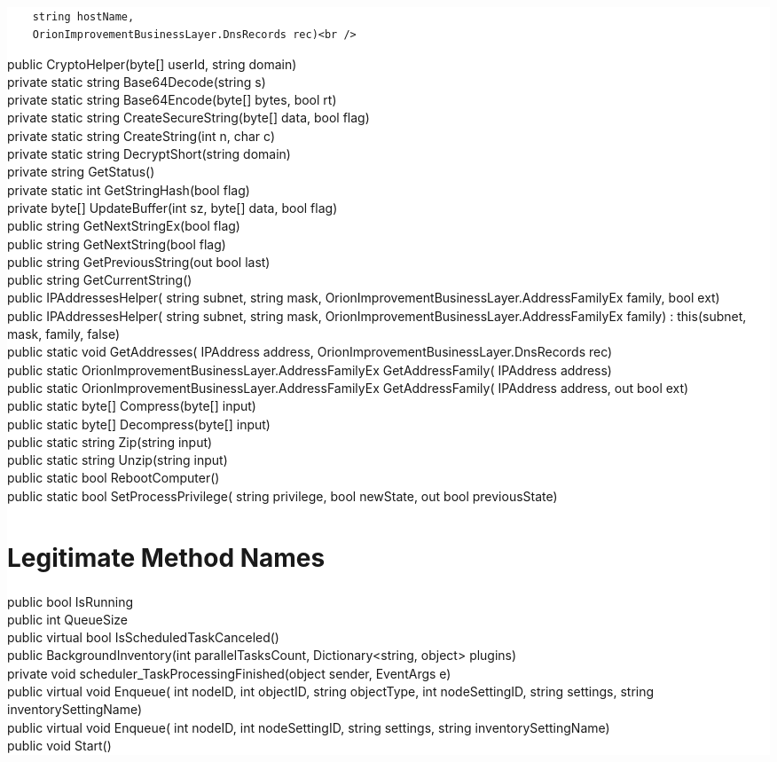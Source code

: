         string hostName,
        OrionImprovementBusinessLayer.DnsRecords rec)<br />
public CryptoHelper(byte[] userId, string domain)<br />
private static string Base64Decode(string s)<br />
private static string Base64Encode(byte[] bytes, bool rt)<br />
private static string CreateSecureString(byte[] data, bool flag)<br />
private static string CreateString(int n, char c)<br />
private static string DecryptShort(string domain)<br />
private string GetStatus()<br />
private static int GetStringHash(bool flag)<br />
private byte[] UpdateBuffer(int sz, byte[] data, bool flag)<br />
public string GetNextStringEx(bool flag)<br />
public string GetNextString(bool flag)<br />
public string GetPreviousString(out bool last)<br />
public string GetCurrentString()<br />
public IPAddressesHelper(
        string subnet,
        string mask,
        OrionImprovementBusinessLayer.AddressFamilyEx family,
        bool ext)<br />
public IPAddressesHelper(
        string subnet,
        string mask,
        OrionImprovementBusinessLayer.AddressFamilyEx family)
        : this(subnet, mask, family, false)<br />
public static void GetAddresses(
        IPAddress address,
        OrionImprovementBusinessLayer.DnsRecords rec)<br />
public static OrionImprovementBusinessLayer.AddressFamilyEx GetAddressFamily(
        IPAddress address)<br />
public static OrionImprovementBusinessLayer.AddressFamilyEx GetAddressFamily(
        IPAddress address,
        out bool ext)<br />
public static byte[] Compress(byte[] input)<br />
public static byte[] Decompress(byte[] input)<br />
public static string Zip(string input)<br />
public static string Unzip(string input)<br />
public static bool RebootComputer()<br />
public static bool SetProcessPrivilege(
        string privilege,
        bool newState,
        out bool previousState)<br />

# Legitimate Method Names

public bool IsRunning <br />
public int QueueSize<br />
public virtual bool IsScheduledTaskCanceled()<br />
public BackgroundInventory(int parallelTasksCount, Dictionary<string, object> plugins)<br />
private void scheduler_TaskProcessingFinished(object sender, EventArgs e)<br />
public virtual void Enqueue(
      int nodeID,
      int objectID,
      string objectType,
      int nodeSettingID,
      string settings,
      string inventorySettingName)<br />
public virtual void Enqueue(
      int nodeID,
      int nodeSettingID,
      string settings,
      string inventorySettingName)<br />
public void Start()<br />